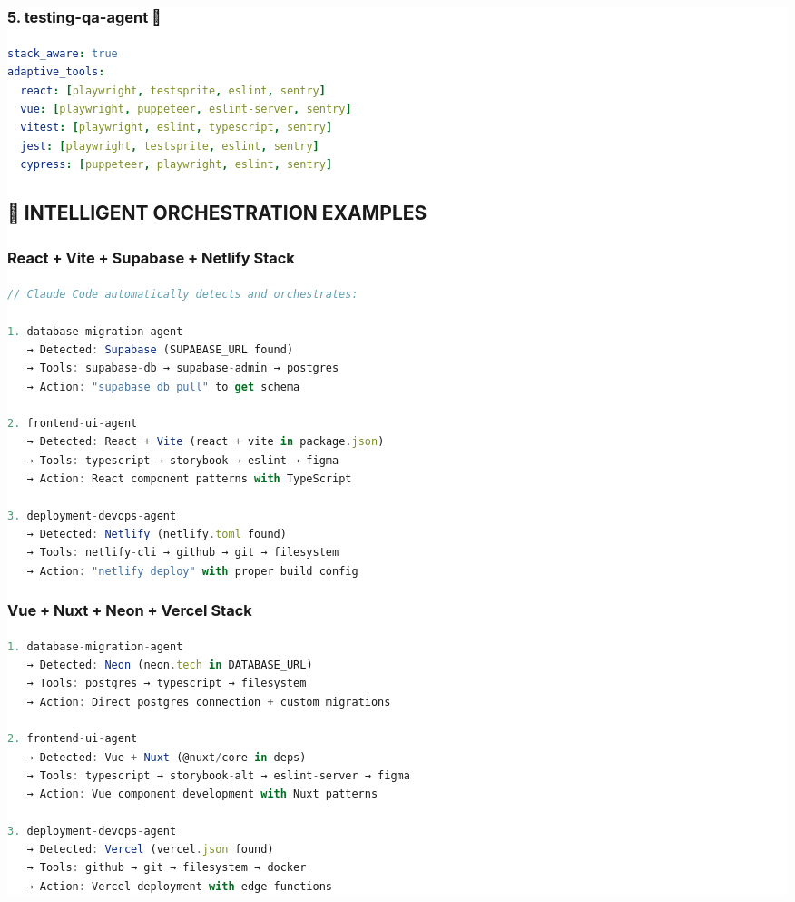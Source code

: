 ### **5. testing-qa-agent** 🧪
```yaml
stack_aware: true  
adaptive_tools:
  react: [playwright, testsprite, eslint, sentry]
  vue: [playwright, puppeteer, eslint-server, sentry]
  vitest: [playwright, eslint, typescript, sentry]
  jest: [playwright, testsprite, eslint, sentry]
  cypress: [puppeteer, playwright, eslint, sentry]
```

## 🚀 **INTELLIGENT ORCHESTRATION EXAMPLES**

### **React + Vite + Supabase + Netlify Stack**
```typescript
// Claude Code automatically detects and orchestrates:

1. database-migration-agent
   → Detected: Supabase (SUPABASE_URL found)
   → Tools: supabase-db → supabase-admin → postgres
   → Action: "supabase db pull" to get schema

2. frontend-ui-agent  
   → Detected: React + Vite (react + vite in package.json)
   → Tools: typescript → storybook → eslint → figma
   → Action: React component patterns with TypeScript

3. deployment-devops-agent
   → Detected: Netlify (netlify.toml found)
   → Tools: netlify-cli → github → git → filesystem
   → Action: "netlify deploy" with proper build config
```

### **Vue + Nuxt + Neon + Vercel Stack**
```typescript
1. database-migration-agent
   → Detected: Neon (neon.tech in DATABASE_URL)
   → Tools: postgres → typescript → filesystem
   → Action: Direct postgres connection + custom migrations

2. frontend-ui-agent
   → Detected: Vue + Nuxt (@nuxt/core in deps)
   → Tools: typescript → storybook-alt → eslint-server → figma
   → Action: Vue component development with Nuxt patterns

3. deployment-devops-agent  
   → Detected: Vercel (vercel.json found)
   → Tools: github → git → filesystem → docker
   → Action: Vercel deployment with edge functions
```
